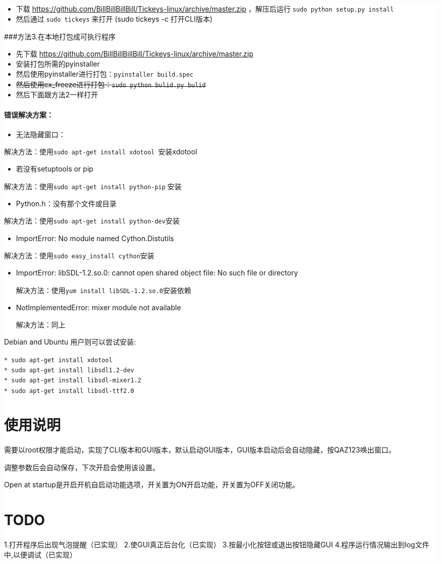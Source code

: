 * 下载 https://github.com/BillBillBillBill/Tickeys-linux/archive/master.zip ，解压后运行 `sudo python setup.py install`
* 然后通过 `sudo tickeys` 来打开 (sudo tickeys -c 打开CLI版本)

###方法3.在本地打包成可执行程序

* 先下载 https://github.com/BillBillBillBill/Tickeys-linux/archive/master.zip
* 安装打包所需的pyinstaller
* 然后使用pyinstaller进行打包：`pyinstaller build.spec`
* ~~然后使用cx_freeze进行打包：`sudo python bulid.py bulid`~~
* 然后下面跟方法2一样打开

#### 错误解决方案：

* 无法隐藏窗口：

解决方法：使用`sudo apt-get install xdotool `安装xdotool

* 若没有setuptools or pip

解决方法：使用`sudo apt-get install python-pip` 安装

* Python.h：没有那个文件或目录 

解决方法：使用`sudo apt-get install python-dev`安装

* ImportError: No module named Cython.Distutils  

解决方法：使用`sudo easy_install cython`安装


* ImportError: libSDL-1.2.so.0: cannot open shared object file: No such file or directory

    解决方法：使用`yum install libSDL-1.2.so.0`安装依赖

* NotImplementedError: mixer module not available

    解决方法：同上

Debian and Ubuntu 用户则可以尝试安装:

    * sudo apt-get install xdotool 
    * sudo apt-get install libsdl1.2-dev
    * sudo apt-get install libsdl-mixer1.2
    * sudo apt-get install libsdl-ttf2.0

# 使用说明
需要以root权限才能启动，实现了CLI版本和GUI版本，默认启动GUI版本，GUI版本启动后会自动隐藏，按QAZ123唤出窗口。

调整参数后会自动保存，下次开启会使用该设置。

Open at startup是开启开机自启动功能选项，开关置为ON开启功能，开关置为OFF关闭功能。

# TODO
1.打开程序后出现气泡提醒（已实现）
2.使GUI真正后台化（已实现）
3.按最小化按钮或退出按钮隐藏GUI
4.程序运行情况输出到log文件中,以便调试（已实现）
